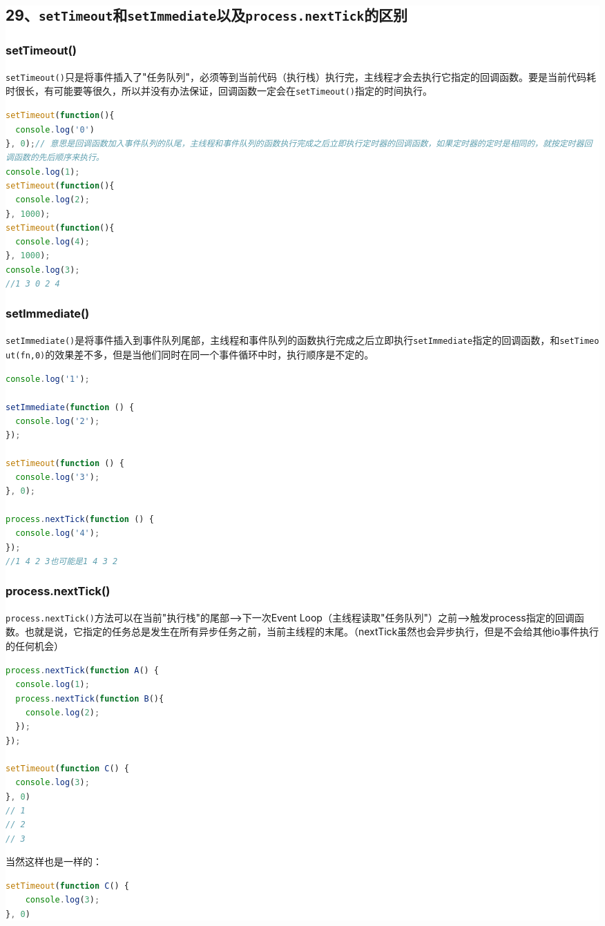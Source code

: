 
## 29、`setTimeout`和`setImmediate`以及`process.nextTick`的区别
### setTimeout()
`setTimeout()`只是将事件插入了"任务队列"，必须等到当前代码（执行栈）执行完，主线程才会去执行它指定的回调函数。要是当前代码耗时很长，有可能要等很久，所以并没有办法保证，回调函数一定会在`setTimeout()`指定的时间执行。
```js
setTimeout(function(){
  console.log('0')
}, 0);// 意思是回调函数加入事件队列的队尾，主线程和事件队列的函数执行完成之后立即执行定时器的回调函数，如果定时器的定时是相同的，就按定时器回调函数的先后顺序来执行。
console.log(1);
setTimeout(function(){
  console.log(2);
}, 1000);
setTimeout(function(){
  console.log(4);
}, 1000);
console.log(3);
//1 3 0 2 4
```

### setImmediate()
`setImmediate()`是将事件插入到事件队列尾部，主线程和事件队列的函数执行完成之后立即执行`setImmediate`指定的回调函数，和`setTimeout(fn,0)`的效果差不多，但是当他们同时在同一个事件循环中时，执行顺序是不定的。
```js
console.log('1');

setImmediate(function () {
  console.log('2');
});

setTimeout(function () {
  console.log('3');
}, 0);

process.nextTick(function () {
  console.log('4');
});
//1 4 2 3也可能是1 4 3 2
```

### process.nextTick()
`process.nextTick()`方法可以在当前"执行栈"的尾部-->下一次Event Loop（主线程读取"任务队列"）之前-->触发process指定的回调函数。也就是说，它指定的任务总是发生在所有异步任务之前，当前主线程的末尾。（nextTick虽然也会异步执行，但是不会给其他io事件执行的任何机会）
```js
process.nextTick(function A() {
  console.log(1);
  process.nextTick(function B(){
    console.log(2);
  });
});

setTimeout(function C() {
  console.log(3);
}, 0)
// 1
// 2
// 3
```
当然这样也是一样的：
```js
setTimeout(function C() {
    console.log(3);
}, 0)
```